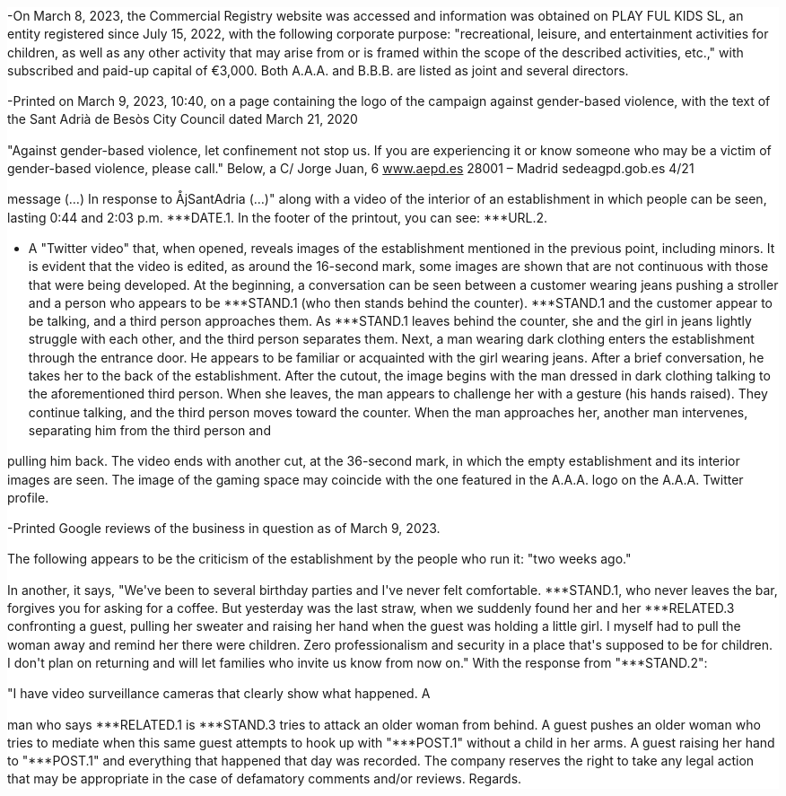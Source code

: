 -On March 8, 2023, the Commercial Registry website was accessed and information was obtained on PLAY FUL KIDS SL, an entity registered since July 15, 2022, with the following corporate purpose: "recreational, leisure, and entertainment activities for children, as well as any other activity that may arise from or is framed within the scope of the described activities, etc.," with subscribed and paid-up capital of €3,000. Both A.A.A. and B.B.B. are listed as joint and several directors.

-Printed on March 9, 2023, 10:40, on a page containing the logo of the campaign against gender-based violence, with the text of the Sant Adrià de Besòs City Council dated March 21, 2020

"Against gender-based violence, let confinement not stop us. If you are experiencing it or know someone who may be a victim of gender-based violence, please call." Below, a
C/ Jorge Juan, 6 www.aepd.es
28001 – Madrid sedeagpd.gob.es 4/21

message (…) In response to ÅjSantAdria (…)" along with a video of the interior of an establishment in which people can be seen, lasting 0:44 and 2:03 p.m.
\*\*\*DATE.1. In the footer of the printout, you can see: \*\*\*URL.2.

- A "Twitter video" that, when opened, reveals images of the establishment mentioned in the previous point, including minors. It is evident that the video is edited, as around the 16-second mark, some images are shown that are not continuous with those that were being developed. At the beginning, a conversation can be seen between a customer wearing jeans pushing a stroller and a person who appears to be \*\*\*STAND.1 (who then stands behind the counter). \*\*\*STAND.1 and the customer appear to be talking, and a third person approaches them. As \*\*\*STAND.1 leaves behind the counter, she and the girl in jeans lightly struggle with each other, and the third person separates them.
Next, a man wearing dark clothing enters the establishment through the entrance door. He appears to be familiar or acquainted with the girl wearing jeans. After a brief conversation, he takes her to the back of the establishment. After the cutout, the image begins with the man dressed in dark clothing talking to the aforementioned third person. When she leaves, the man appears to challenge her with a gesture (his hands raised). They continue talking, and the third person moves toward the counter. When the man approaches her, another man intervenes, separating him from the third person and

pulling him back. The video ends with another cut, at the 36-second mark, in which the empty establishment and its interior images are seen. The image of the gaming space may coincide with the one featured in the A.A.A. logo on the A.A.A. Twitter profile.

-Printed Google reviews of the business in question as of March 9, 2023.

The following appears to be the criticism of the establishment by the people who run it: "two weeks ago."

In another, it says, "We've been to several birthday parties and I've never felt comfortable. \*\*\*STAND.1, who never leaves the bar, forgives you for asking for a coffee. But yesterday was the last straw, when we suddenly found her and her
\*\*\*RELATED.3 confronting a guest, pulling her sweater and raising her hand when the guest was holding a little girl. I myself had to pull the woman away and remind her there were children. Zero professionalism and security in a place that's supposed to be for children. I don't plan on returning and will let families who invite us know from now on." With the response from "\*\*\*STAND.2":

"I have video surveillance cameras that clearly show what happened. A

man who says \*\*\*RELATED.1 is \*\*\*STAND.3 tries to attack an older woman from behind. A guest pushes an older woman who tries to mediate
when this same guest attempts to hook up with "\*\*\*POST.1" without a child in her arms. A guest raising her hand to "\*\*\*POST.1" and everything that happened that day was recorded. The company reserves the right to take any legal action that may be appropriate in the case of defamatory comments and/or reviews. Regards.
